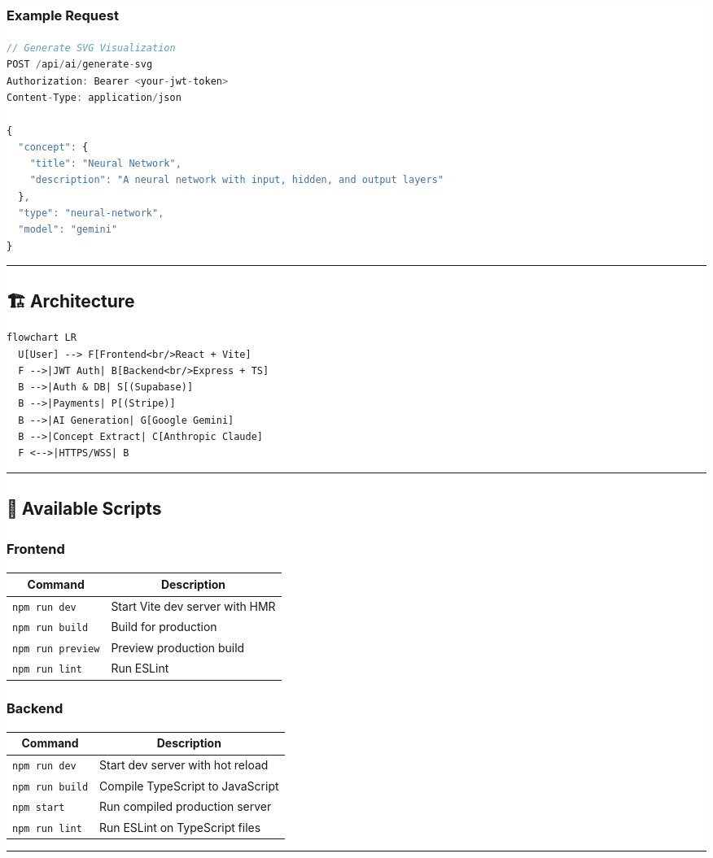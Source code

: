 ### Example Request

```javascript
// Generate SVG Visualization
POST /api/ai/generate-svg
Authorization: Bearer <your-jwt-token>
Content-Type: application/json

{
  "concept": {
    "title": "Neural Network",
    "description": "A neural network with input, hidden, and output layers"
  },
  "type": "neural-network",
  "model": "gemini"
}
```

---

## 🏗️ Architecture

```mermaid
flowchart LR
  U[User] --> F[Frontend<br/>React + Vite]
  F -->|JWT Auth| B[Backend<br/>Express + TS]
  B -->|Auth & DB| S[(Supabase)]
  B -->|Payments| P[(Stripe)]
  B -->|AI Generation| G[Google Gemini]
  B -->|Concept Extract| C[Anthropic Claude]
  F <-->|HTTPS/WSS| B
```

---

## 🧪 Available Scripts

### Frontend

| Command | Description |
|---------|-------------|
| `npm run dev` | Start Vite dev server with HMR |
| `npm run build` | Build for production |
| `npm run preview` | Preview production build |
| `npm run lint` | Run ESLint |

### Backend

| Command | Description |
|---------|-------------|
| `npm run dev` | Start dev server with hot reload |
| `npm run build` | Compile TypeScript to JavaScript |
| `npm start` | Run compiled production server |
| `npm run lint` | Run ESLint on TypeScript files |

---